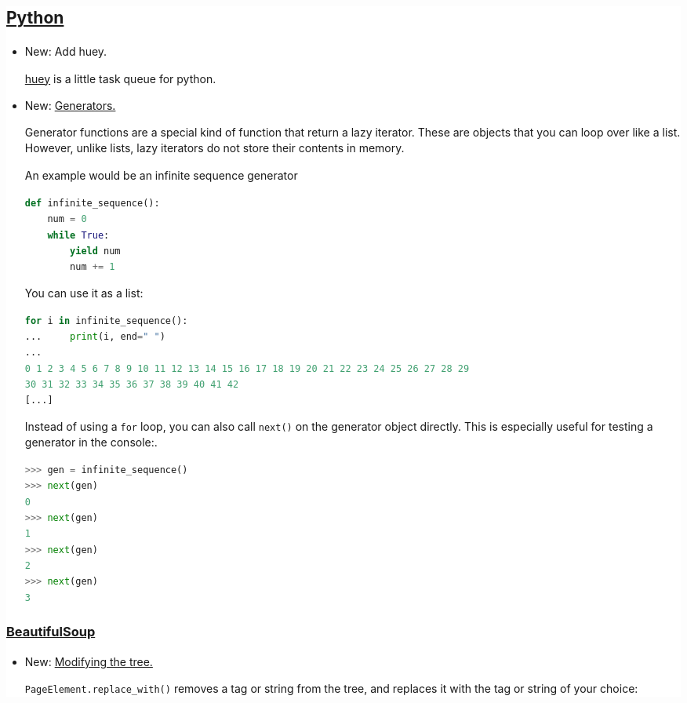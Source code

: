 
## [Python](python.md)

* New: Add huey.

    [huey](https://github.com/coleifer/huey) is a little task queue for python.

* New: [Generators.](python.md#generators)

    Generator functions are a special kind of function that return a lazy iterator.
    These are objects that you can loop over like a list. However, unlike lists,
    lazy iterators do not store their contents in memory.
    
    An example would be an infinite sequence generator
    
    ```python
    def infinite_sequence():
        num = 0
        while True:
            yield num
            num += 1
    ```
    
    You can use it as a list:
    
    ```python
    for i in infinite_sequence():
    ...     print(i, end=" ")
    ...
    0 1 2 3 4 5 6 7 8 9 10 11 12 13 14 15 16 17 18 19 20 21 22 23 24 25 26 27 28 29
    30 31 32 33 34 35 36 37 38 39 40 41 42
    [...]
    ```
    
    Instead of using a `for` loop, you can also call `next()` on the generator object
    directly. This is especially useful for testing a generator in the console:.
    
    ```python
    >>> gen = infinite_sequence()
    >>> next(gen)
    0
    >>> next(gen)
    1
    >>> next(gen)
    2
    >>> next(gen)
    3
    ```

### [BeautifulSoup](beautifulsoup.md)

* New: [Modifying the tree.](beautifulsoup.md#modifying-the-tree)

    `PageElement.replace_with()` removes a tag or string from the tree, and replaces
    it with the tag or string of your choice:
    